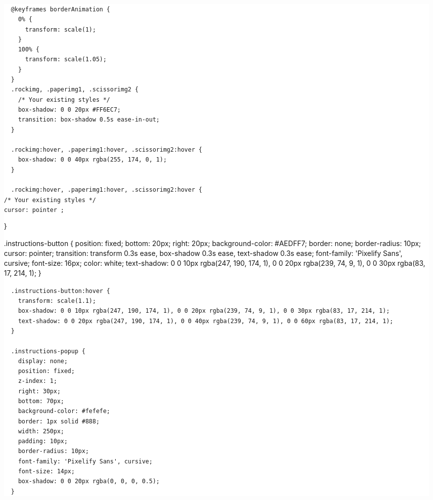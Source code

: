       @keyframes borderAnimation {
        0% {
          transform: scale(1);
        }
        100% {
          transform: scale(1.05);
        }
      }
      .rockimg, .paperimg1, .scissorimg2 {
        /* Your existing styles */
        box-shadow: 0 0 20px #FF6EC7;
        transition: box-shadow 0.5s ease-in-out;
      }

      .rockimg:hover, .paperimg1:hover, .scissorimg2:hover {
        box-shadow: 0 0 40px rgba(255, 174, 0, 1);
      }

      .rockimg:hover, .paperimg1:hover, .scissorimg2:hover {
    /* Your existing styles */
    cursor: pointer ;
  }




  .instructions-button {
        position: fixed;
        bottom: 20px;
        right: 20px;
        background-color: #AEDFF7;
        border: none;
        border-radius: 10px;
        cursor: pointer;
        transition: transform 0.3s ease, box-shadow 0.3s ease, text-shadow 0.3s ease;
        font-family: 'Pixelify Sans', cursive;
        font-size: 16px;
        color: white;
        text-shadow: 0 0 10px rgba(247, 190, 174, 1), 0 0 20px rgba(239, 74, 9, 1), 0 0 30px rgba(83, 17, 214, 1);
      }

      .instructions-button:hover {
        transform: scale(1.1);
        box-shadow: 0 0 10px rgba(247, 190, 174, 1), 0 0 20px rgba(239, 74, 9, 1), 0 0 30px rgba(83, 17, 214, 1);
        text-shadow: 0 0 20px rgba(247, 190, 174, 1), 0 0 40px rgba(239, 74, 9, 1), 0 0 60px rgba(83, 17, 214, 1);
      }

      .instructions-popup {
        display: none;
        position: fixed;
        z-index: 1;
        right: 30px;
        bottom: 70px;
        background-color: #fefefe;
        border: 1px solid #888;
        width: 250px;
        padding: 10px;
        border-radius: 10px;
        font-family: 'Pixelify Sans', cursive;
        font-size: 14px;
        box-shadow: 0 0 20px rgba(0, 0, 0, 0.5);
      }
